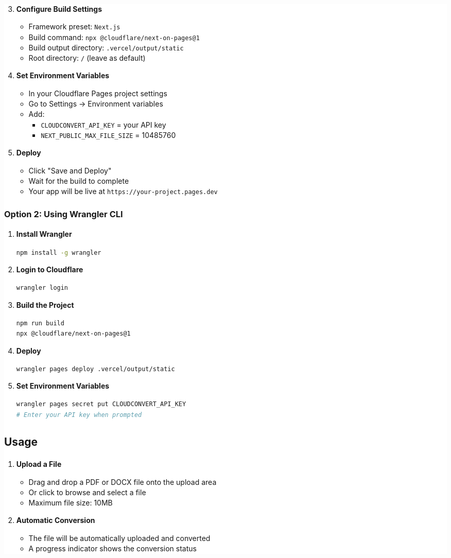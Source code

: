 3. **Configure Build Settings**
   - Framework preset: `Next.js`
   - Build command: `npx @cloudflare/next-on-pages@1`
   - Build output directory: `.vercel/output/static`
   - Root directory: `/` (leave as default)

4. **Set Environment Variables**
   - In your Cloudflare Pages project settings
   - Go to Settings → Environment variables
   - Add:
     - `CLOUDCONVERT_API_KEY` = your API key
     - `NEXT_PUBLIC_MAX_FILE_SIZE` = 10485760

5. **Deploy**
   - Click "Save and Deploy"
   - Wait for the build to complete
   - Your app will be live at `https://your-project.pages.dev`

### Option 2: Using Wrangler CLI

1. **Install Wrangler**
   ```bash
   npm install -g wrangler
   ```

2. **Login to Cloudflare**
   ```bash
   wrangler login
   ```

3. **Build the Project**
   ```bash
   npm run build
   npx @cloudflare/next-on-pages@1
   ```

4. **Deploy**
   ```bash
   wrangler pages deploy .vercel/output/static
   ```

5. **Set Environment Variables**
   ```bash
   wrangler pages secret put CLOUDCONVERT_API_KEY
   # Enter your API key when prompted
   ```

## Usage

1. **Upload a File**
   - Drag and drop a PDF or DOCX file onto the upload area
   - Or click to browse and select a file
   - Maximum file size: 10MB

2. **Automatic Conversion**
   - The file will be automatically uploaded and converted
   - A progress indicator shows the conversion status
